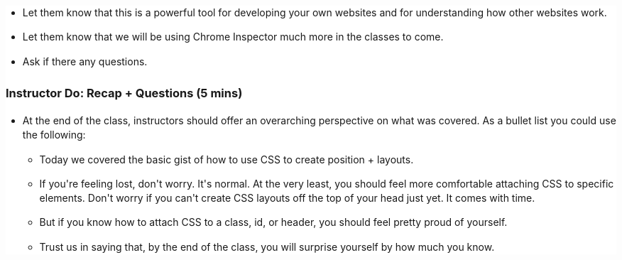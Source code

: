 - Let them know that this is a powerful tool for developing your own websites and for understanding how other websites work.

- Let them know that we will be using Chrome Inspector much more in the classes to come.

- Ask if there any questions.

### Instructor Do: Recap + Questions (5 mins)

- At the end of the class, instructors should offer an overarching perspective on what was covered. As a bullet list you could use the following:

  - Today we covered the basic gist of how to use CSS to create position + layouts.

  - If you're feeling lost, don't worry. It's normal. At the very least, you should feel more comfortable attaching CSS to specific elements. Don't worry if you can't create CSS layouts off the top of your head just yet. It comes with time.

  - But if you know how to attach CSS to a class, id, or header, you should feel pretty proud of yourself.

  - Trust us in saying that, by the end of the class, you will surprise yourself by how much you know.
